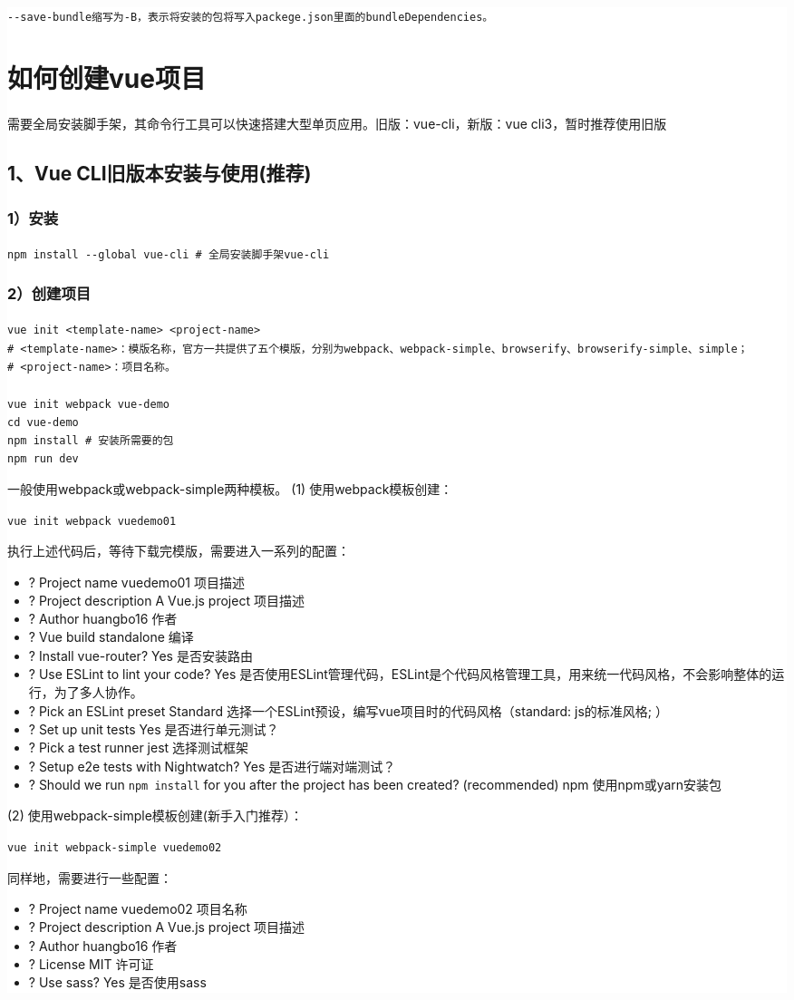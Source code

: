 ```shell
--save-bundle缩写为-B，表示将安装的包将写入packege.json里面的bundleDependencies。
```
# **如何创建vue项目**

需要全局安装脚手架，其命令行工具可以快速搭建大型单页应用。旧版：vue-cli，新版：vue cli3，暂时推荐使用旧版

## **1、Vue CLI旧版本安装与使用(推荐)**

### **1）安装**

```shell
npm install --global vue-cli # 全局安装脚手架vue-cli
```
### **2）创建项目**

```shell
vue init <template-name> <project-name>
# <template-name>：模版名称，官方一共提供了五个模版，分别为webpack、webpack-simple、browserify、browserify-simple、simple；
# <project-name>：项目名称。
​
vue init webpack vue-demo
cd vue-demo
npm install # 安装所需要的包
npm run dev
```
一般使用webpack或webpack-simple两种模板。
(1) 使用webpack模板创建：

```shell
vue init webpack vuedemo01
```
执行上述代码后，等待下载完模版，需要进入一系列的配置：
* ? Project name vuedemo01 项目描述
* ? Project description A Vue.js project 项目描述
* ? Author huangbo16 作者
* ? Vue build standalone 编译
* ? Install vue-router? Yes 是否安装路由
* ? Use ESLint to lint your code? Yes 是否使用ESLint管理代码，ESLint是个代码风格管理工具，用来统一代码风格，不会影响整体的运行，为了多人协作。
* ? Pick an ESLint preset Standard 选择一个ESLint预设，编写vue项目时的代码风格（standard: js的标准风格; ）
* ? Set up unit tests Yes 是否进行单元测试？
* ? Pick a test runner jest 选择测试框架
* ? Setup e2e tests with Nightwatch? Yes 是否进行端对端测试？
* ? Should we run `npm install` for you after the project has been created? (recommended)  npm 使用npm或yarn安装包

(2) 使用webpack-simple模板创建(新手入门推荐）：

```shell
vue init webpack-simple vuedemo02
```
同样地，需要进行一些配置：
* ? Project name vuedemo02 项目名称
* ? Project description A Vue.js project 项目描述
* ? Author huangbo16 作者
* ? License MIT 许可证
* ? Use sass? Yes 是否使用sass

